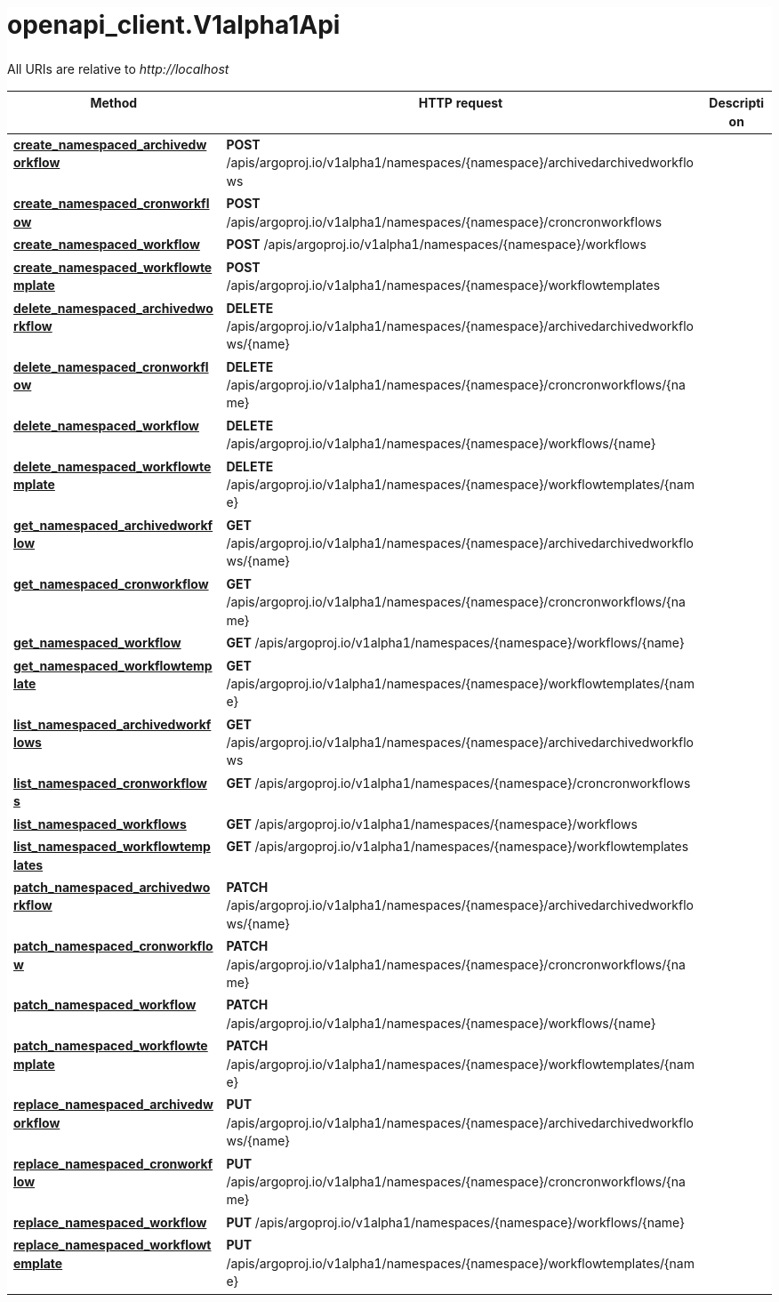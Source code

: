 # openapi_client.V1alpha1Api

All URIs are relative to *http://localhost*

Method | HTTP request | Description
------------- | ------------- | -------------
[**create_namespaced_archivedworkflow**](V1alpha1Api.md#create_namespaced_archivedworkflow) | **POST** /apis/argoproj.io/v1alpha1/namespaces/{namespace}/archivedarchivedworkflows | 
[**create_namespaced_cronworkflow**](V1alpha1Api.md#create_namespaced_cronworkflow) | **POST** /apis/argoproj.io/v1alpha1/namespaces/{namespace}/croncronworkflows | 
[**create_namespaced_workflow**](V1alpha1Api.md#create_namespaced_workflow) | **POST** /apis/argoproj.io/v1alpha1/namespaces/{namespace}/workflows | 
[**create_namespaced_workflowtemplate**](V1alpha1Api.md#create_namespaced_workflowtemplate) | **POST** /apis/argoproj.io/v1alpha1/namespaces/{namespace}/workflowtemplates | 
[**delete_namespaced_archivedworkflow**](V1alpha1Api.md#delete_namespaced_archivedworkflow) | **DELETE** /apis/argoproj.io/v1alpha1/namespaces/{namespace}/archivedarchivedworkflows/{name} | 
[**delete_namespaced_cronworkflow**](V1alpha1Api.md#delete_namespaced_cronworkflow) | **DELETE** /apis/argoproj.io/v1alpha1/namespaces/{namespace}/croncronworkflows/{name} | 
[**delete_namespaced_workflow**](V1alpha1Api.md#delete_namespaced_workflow) | **DELETE** /apis/argoproj.io/v1alpha1/namespaces/{namespace}/workflows/{name} | 
[**delete_namespaced_workflowtemplate**](V1alpha1Api.md#delete_namespaced_workflowtemplate) | **DELETE** /apis/argoproj.io/v1alpha1/namespaces/{namespace}/workflowtemplates/{name} | 
[**get_namespaced_archivedworkflow**](V1alpha1Api.md#get_namespaced_archivedworkflow) | **GET** /apis/argoproj.io/v1alpha1/namespaces/{namespace}/archivedarchivedworkflows/{name} | 
[**get_namespaced_cronworkflow**](V1alpha1Api.md#get_namespaced_cronworkflow) | **GET** /apis/argoproj.io/v1alpha1/namespaces/{namespace}/croncronworkflows/{name} | 
[**get_namespaced_workflow**](V1alpha1Api.md#get_namespaced_workflow) | **GET** /apis/argoproj.io/v1alpha1/namespaces/{namespace}/workflows/{name} | 
[**get_namespaced_workflowtemplate**](V1alpha1Api.md#get_namespaced_workflowtemplate) | **GET** /apis/argoproj.io/v1alpha1/namespaces/{namespace}/workflowtemplates/{name} | 
[**list_namespaced_archivedworkflows**](V1alpha1Api.md#list_namespaced_archivedworkflows) | **GET** /apis/argoproj.io/v1alpha1/namespaces/{namespace}/archivedarchivedworkflows | 
[**list_namespaced_cronworkflows**](V1alpha1Api.md#list_namespaced_cronworkflows) | **GET** /apis/argoproj.io/v1alpha1/namespaces/{namespace}/croncronworkflows | 
[**list_namespaced_workflows**](V1alpha1Api.md#list_namespaced_workflows) | **GET** /apis/argoproj.io/v1alpha1/namespaces/{namespace}/workflows | 
[**list_namespaced_workflowtemplates**](V1alpha1Api.md#list_namespaced_workflowtemplates) | **GET** /apis/argoproj.io/v1alpha1/namespaces/{namespace}/workflowtemplates | 
[**patch_namespaced_archivedworkflow**](V1alpha1Api.md#patch_namespaced_archivedworkflow) | **PATCH** /apis/argoproj.io/v1alpha1/namespaces/{namespace}/archivedarchivedworkflows/{name} | 
[**patch_namespaced_cronworkflow**](V1alpha1Api.md#patch_namespaced_cronworkflow) | **PATCH** /apis/argoproj.io/v1alpha1/namespaces/{namespace}/croncronworkflows/{name} | 
[**patch_namespaced_workflow**](V1alpha1Api.md#patch_namespaced_workflow) | **PATCH** /apis/argoproj.io/v1alpha1/namespaces/{namespace}/workflows/{name} | 
[**patch_namespaced_workflowtemplate**](V1alpha1Api.md#patch_namespaced_workflowtemplate) | **PATCH** /apis/argoproj.io/v1alpha1/namespaces/{namespace}/workflowtemplates/{name} | 
[**replace_namespaced_archivedworkflow**](V1alpha1Api.md#replace_namespaced_archivedworkflow) | **PUT** /apis/argoproj.io/v1alpha1/namespaces/{namespace}/archivedarchivedworkflows/{name} | 
[**replace_namespaced_cronworkflow**](V1alpha1Api.md#replace_namespaced_cronworkflow) | **PUT** /apis/argoproj.io/v1alpha1/namespaces/{namespace}/croncronworkflows/{name} | 
[**replace_namespaced_workflow**](V1alpha1Api.md#replace_namespaced_workflow) | **PUT** /apis/argoproj.io/v1alpha1/namespaces/{namespace}/workflows/{name} | 
[**replace_namespaced_workflowtemplate**](V1alpha1Api.md#replace_namespaced_workflowtemplate) | **PUT** /apis/argoproj.io/v1alpha1/namespaces/{namespace}/workflowtemplates/{name} | 
